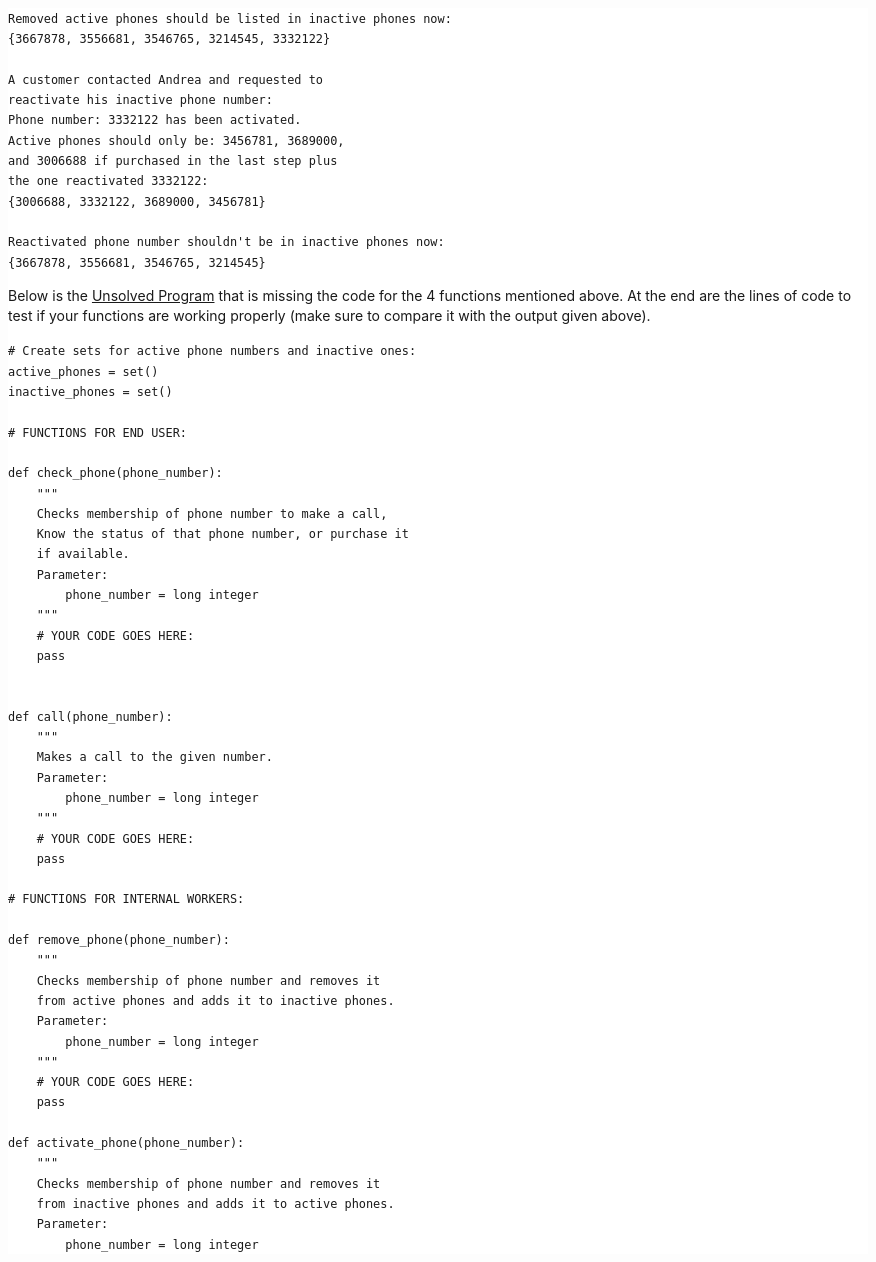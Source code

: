 ```
Removed active phones should be listed in inactive phones now:
{3667878, 3556681, 3546765, 3214545, 3332122}

A customer contacted Andrea and requested to
reactivate his inactive phone number:
Phone number: 3332122 has been activated.
Active phones should only be: 3456781, 3689000,
and 3006688 if purchased in the last step plus
the one reactivated 3332122:
{3006688, 3332122, 3689000, 3456781}

Reactivated phone number shouldn't be in inactive phones now:
{3667878, 3556681, 3546765, 3214545}
```
Below is the [Unsolved Program](/phone_company_unsolved.py) that is missing the code for the 4 functions mentioned above. At the end are the lines of code to test if your functions are working properly (make sure to compare it with the output given above).

```
# Create sets for active phone numbers and inactive ones:
active_phones = set()
inactive_phones = set()

# FUNCTIONS FOR END USER:

def check_phone(phone_number):
    """
    Checks membership of phone number to make a call,
    Know the status of that phone number, or purchase it
    if available.
    Parameter:
        phone_number = long integer
    """
    # YOUR CODE GOES HERE:
    pass


def call(phone_number):
    """
    Makes a call to the given number.
    Parameter:
        phone_number = long integer
    """
    # YOUR CODE GOES HERE:
    pass

# FUNCTIONS FOR INTERNAL WORKERS:

def remove_phone(phone_number):
    """
    Checks membership of phone number and removes it
    from active phones and adds it to inactive phones.
    Parameter:
        phone_number = long integer
    """
    # YOUR CODE GOES HERE:
    pass

def activate_phone(phone_number):
    """
    Checks membership of phone number and removes it
    from inactive phones and adds it to active phones.
    Parameter:
        phone_number = long integer
```